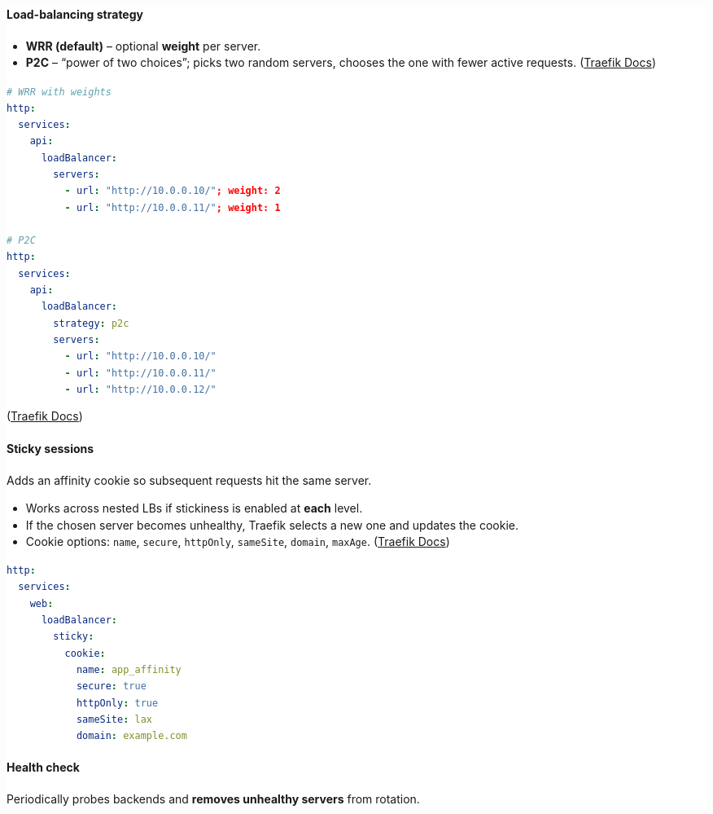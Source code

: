 #### Load-balancing strategy

* **WRR (default)** – optional **weight** per server.
* **P2C** – “power of two choices”; picks two random servers, chooses the one with fewer active requests. ([Traefik Docs][1])

```yaml
# WRR with weights
http:
  services:
    api:
      loadBalancer:
        servers:
          - url: "http://10.0.0.10/"; weight: 2
          - url: "http://10.0.0.11/"; weight: 1

# P2C
http:
  services:
    api:
      loadBalancer:
        strategy: p2c
        servers:
          - url: "http://10.0.0.10/"
          - url: "http://10.0.0.11/"
          - url: "http://10.0.0.12/"
```

([Traefik Docs][1])

#### Sticky sessions

Adds an affinity cookie so subsequent requests hit the same server.

* Works across nested LBs if stickiness is enabled at **each** level.
* If the chosen server becomes unhealthy, Traefik selects a new one and updates the cookie.
* Cookie options: `name`, `secure`, `httpOnly`, `sameSite`, `domain`, `maxAge`. ([Traefik Docs][1])

```yaml
http:
  services:
    web:
      loadBalancer:
        sticky:
          cookie:
            name: app_affinity
            secure: true
            httpOnly: true
            sameSite: lax
            domain: example.com
```

#### Health check

Periodically probes backends and **removes unhealthy servers** from rotation.


[1]: https://doc.traefik.io/traefik/routing/services/ "Traefik Services Documentation - Traefik"